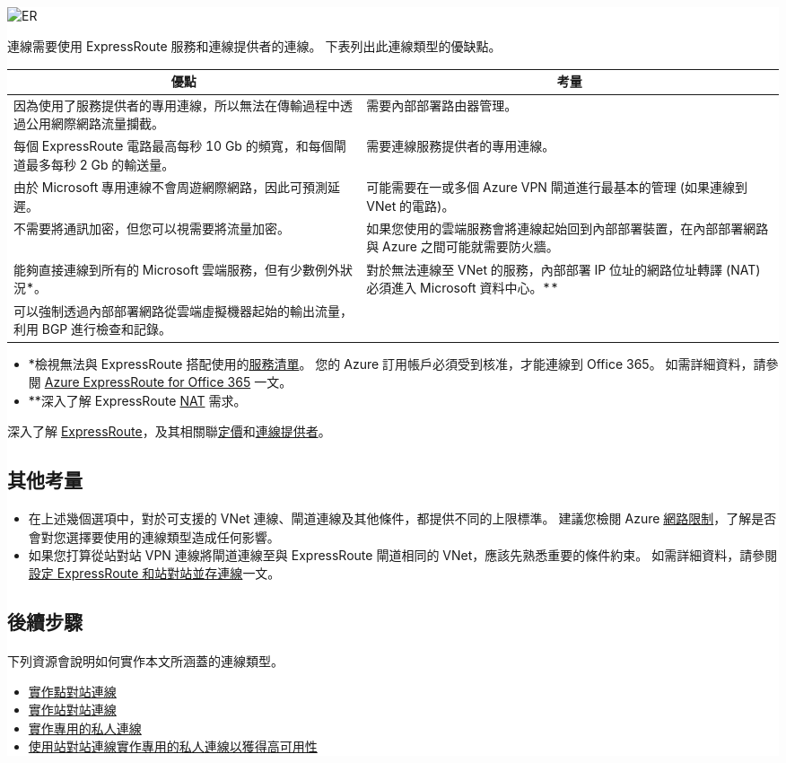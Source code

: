 ![ER](./media/guidance-connecting-your-on-premises-network-to-azure/er.png "ExpressRoute 連線")

連線需要使用 ExpressRoute 服務和連線提供者的連線。 下表列出此連線類型的優缺點。

| **優點** | **考量** |
| --- | --- |
| 因為使用了服務提供者的專用連線，所以無法在傳輸過程中透過公用網際網路流量攔截。 |需要內部部署路由器管理。 |
| 每個 ExpressRoute 電路最高每秒 10 Gb 的頻寬，和每個閘道最多每秒 2 Gb 的輸送量。 |需要連線服務提供者的專用連線。 |
| 由於 Microsoft 專用連線不會周遊網際網路，因此可預測延遲。 |可能需要在一或多個 Azure VPN 閘道進行最基本的管理 (如果連線到 VNet 的電路)。 |
| 不需要將通訊加密，但您可以視需要將流量加密。 |如果您使用的雲端服務會將連線起始回到內部部署裝置，在內部部署網路與 Azure 之間可能就需要防火牆。 |
| 能夠直接連線到所有的 Microsoft 雲端服務，但有少數例外狀況*。 |對於無法連線至 VNet 的服務，內部部署 IP 位址的網路位址轉譯 (NAT) 必須進入 Microsoft 資料中心。\*\* |
| 可以強制透過內部部署網路從雲端虛擬機器起始的輸出流量，利用 BGP 進行檢查和記錄。 | |

* *檢視無法與 ExpressRoute 搭配使用的[服務清單](../expressroute/expressroute-faqs.md#supported-services)。 您的 Azure 訂用帳戶必須受到核准，才能連線到 Office 365。  如需詳細資料，請參閱 [Azure ExpressRoute for Office 365](https://support.office.com/article/Azure-ExpressRoute-for-Office-365-6d2534a2-c19c-4a99-be5e-33a0cee5d3bd?ui=en-US&rs=en-US&ad=US&fromAR=1) 一文。
* \*\*深入了解 ExpressRoute [NAT](../expressroute/expressroute-nat.md) 需求。

深入了解 [ExpressRoute](../expressroute/expressroute-introduction.md)，及其相關聯[定價](https://azure.microsoft.com/pricing/details/expressroute)和[連線提供者](../expressroute/expressroute-locations.md#locations)。

## <a name="additional-considerations"></a>其他考量
* 在上述幾個選項中，對於可支援的 VNet 連線、閘道連線及其他條件，都提供不同的上限標準。 建議您檢閱 Azure [網路限制](../azure-subscription-service-limits.md#networking-limits)，了解是否會對您選擇要使用的連線類型造成任何影響。
* 如果您打算從站對站 VPN 連線將閘道連線至與 ExpressRoute 閘道相同的 VNet，應該先熟悉重要的條件約束。 如需詳細資料，請參閱[設定 ExpressRoute 和站對站並存連線](../expressroute/expressroute-howto-coexist-resource-manager.md#limits-and-limitations)一文。

## <a name="next-steps"></a>後續步驟
下列資源會說明如何實作本文所涵蓋的連線類型。

* [實作點對站連線](../vpn-gateway/vpn-gateway-howto-point-to-site-rm-ps.md)
* [實作站對站連線](guidance-hybrid-network-vpn.md)
* [實作專用的私人連線](guidance-hybrid-network-expressroute.md)
* [使用站對站連線實作專用的私人連線以獲得高可用性](guidance-hybrid-network-expressroute-vpn-failover.md)
